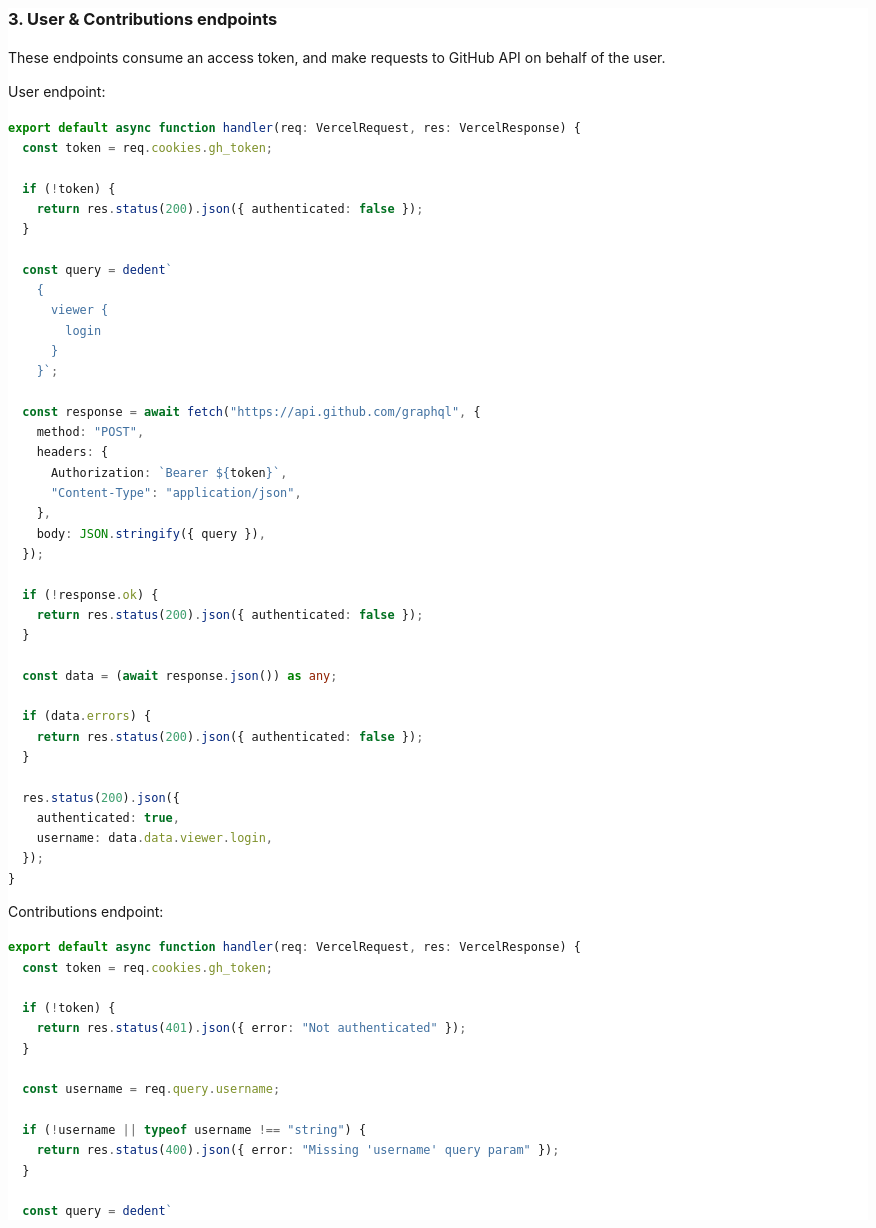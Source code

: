 
### 3. User & Contributions endpoints

These endpoints consume an access token, and make requests to GitHub API on behalf
of the user.

User endpoint:

```ts
export default async function handler(req: VercelRequest, res: VercelResponse) {
  const token = req.cookies.gh_token;

  if (!token) {
    return res.status(200).json({ authenticated: false });
  }

  const query = dedent`
    {
      viewer {
        login
      }
    }`;

  const response = await fetch("https://api.github.com/graphql", {
    method: "POST",
    headers: {
      Authorization: `Bearer ${token}`,
      "Content-Type": "application/json",
    },
    body: JSON.stringify({ query }),
  });

  if (!response.ok) {
    return res.status(200).json({ authenticated: false });
  }

  const data = (await response.json()) as any;

  if (data.errors) {
    return res.status(200).json({ authenticated: false });
  }

  res.status(200).json({
    authenticated: true,
    username: data.data.viewer.login,
  });
}
```

Contributions endpoint:

```ts
export default async function handler(req: VercelRequest, res: VercelResponse) {
  const token = req.cookies.gh_token;

  if (!token) {
    return res.status(401).json({ error: "Not authenticated" });
  }

  const username = req.query.username;

  if (!username || typeof username !== "string") {
    return res.status(400).json({ error: "Missing 'username' query param" });
  }

  const query = dedent`
```